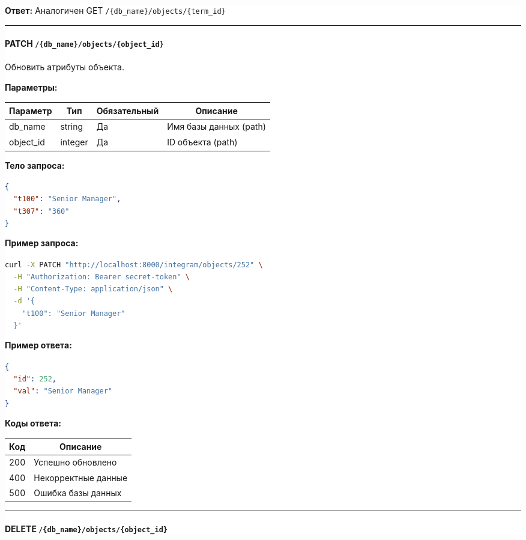 **Ответ:** Аналогичен GET `/{db_name}/objects/{term_id}`

---

#### PATCH `/{db_name}/objects/{object_id}`

Обновить атрибуты объекта.

**Параметры:**

| Параметр | Тип | Обязательный | Описание |
|----------|-----|--------------|----------|
| db_name | string | Да | Имя базы данных (path) |
| object_id | integer | Да | ID объекта (path) |

**Тело запроса:**

```json
{
  "t100": "Senior Manager",
  "t307": "360"
}
```

**Пример запроса:**

```bash
curl -X PATCH "http://localhost:8000/integram/objects/252" \
  -H "Authorization: Bearer secret-token" \
  -H "Content-Type: application/json" \
  -d '{
    "t100": "Senior Manager"
  }'
```

**Пример ответа:**

```json
{
  "id": 252,
  "val": "Senior Manager"
}
```

**Коды ответа:**

| Код | Описание |
|-----|----------|
| 200 | Успешно обновлено |
| 400 | Некорректные данные |
| 500 | Ошибка базы данных |

---

#### DELETE `/{db_name}/objects/{object_id}`
